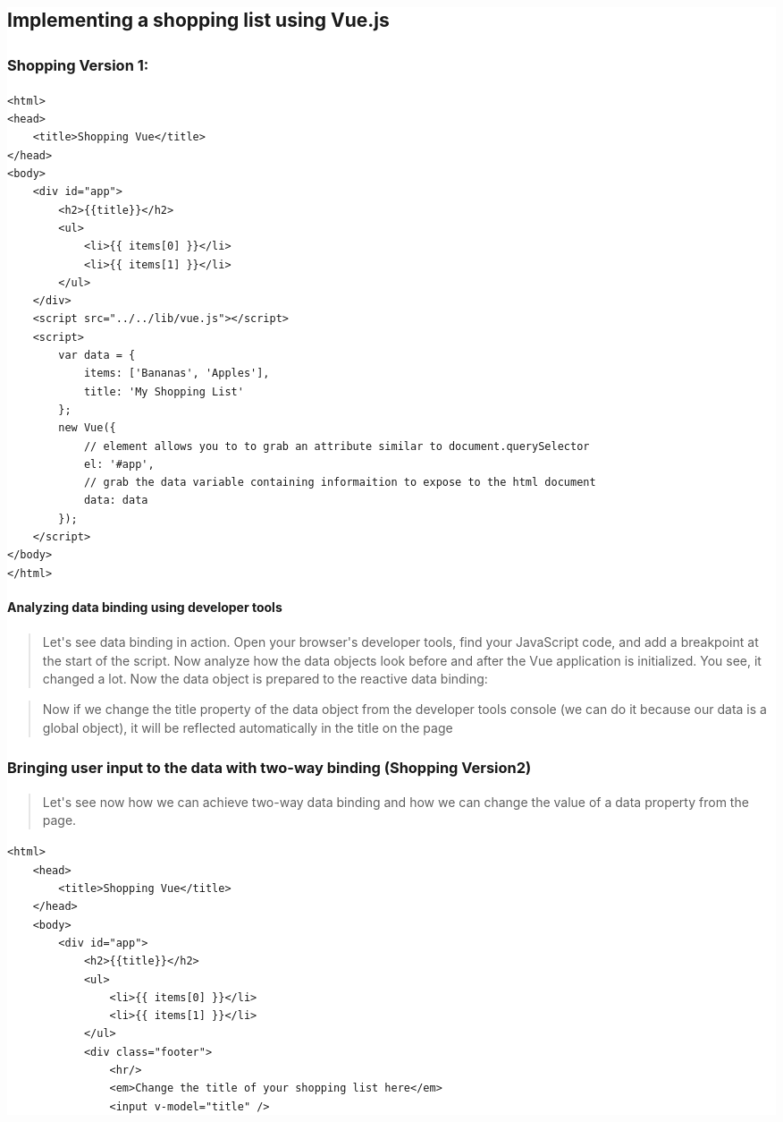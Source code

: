 ## Implementing a shopping list using Vue.js

> <script src="https://cdnjs.cloudflare.com/ajax/libs/vue/2.0.3/vue.js"></script>

### Shopping Version 1:
    <html>
    <head>
        <title>Shopping Vue</title>
    </head>
    <body>
        <div id="app">
            <h2>{{title}}</h2>
            <ul>
                <li>{{ items[0] }}</li>
                <li>{{ items[1] }}</li>
            </ul>
        </div>
        <script src="../../lib/vue.js"></script>
        <script>
            var data = {
                items: ['Bananas', 'Apples'],
                title: 'My Shopping List'
            };
            new Vue({
                // element allows you to to grab an attribute similar to document.querySelector
                el: '#app',
                // grab the data variable containing informaition to expose to the html document
                data: data
            });
        </script>
    </body>
    </html>

#### Analyzing data binding using developer tools 
> Let's see data binding in action. Open your browser's developer tools, find your JavaScript code, and add a breakpoint at the start of the script. Now analyze how the data objects look before and after the Vue application is initialized. You see, it changed a lot. Now the data object is prepared to the reactive data binding:

> Now if we change the title property of the data object from the developer tools console (we can do it because our data is a global object), it will be reflected automatically in the title on the page

### Bringing user input to the data with two-way binding (Shopping Version2)
> Let's see now how we can achieve two-way data binding and how we can change the value of a data property from the page. 

    <html>
        <head>
            <title>Shopping Vue</title>
        </head>
        <body>
            <div id="app">
                <h2>{{title}}</h2>
                <ul>
                    <li>{{ items[0] }}</li>
                    <li>{{ items[1] }}</li>
                </ul>
                <div class="footer">
                    <hr/>
                    <em>Change the title of your shopping list here</em>
                    <input v-model="title" />